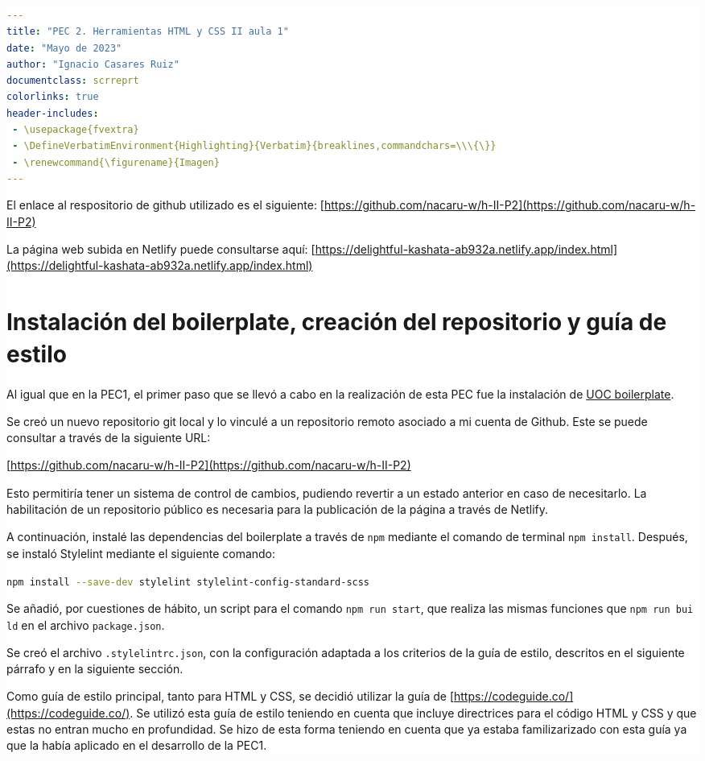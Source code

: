 ```yaml
---
title: "PEC 2. Herramientas HTML y CSS II aula 1"
date: "Mayo de 2023"
author: "Ignacio Casares Ruiz"
documentclass: scrreprt
colorlinks: true
header-includes:
 - \usepackage{fvextra}
 - \DefineVerbatimEnvironment{Highlighting}{Verbatim}{breaklines,commandchars=\\\{\}}
 - \renewcommand{\figurename}{Imagen}
---
```


El enlace al respositorio de github utilizado es el siguiente:
[https://github.com/nacaru-w/h-II-P2](https://github.com/nacaru-w/h-II-P2)

La página web subida en Netlify puede consultarse aquí:
[https://delightful-kashata-ab932a.netlify.app/index.html](https://delightful-kashata-ab932a.netlify.app/index.html)


# Instalación del boilerplate, creación del repositorio y guía de estilo

Al igual que en la PEC1, el primer paso que se llevó a cabo en la realización de esta PEC fue la instalación de [UOC boilerplate](https://github.com/uoc-advanced-html-css/uoc-boilerplate). 

Se creó un nuevo repositorio git local y lo vinculé a un repositorio remoto asociado a mi cuenta de Github. Este se puede consultar a través de la siguiente URL:

[https://github.com/nacaru-w/h-II-P2](https://github.com/nacaru-w/h-II-P2)

Esto permitiría tener un sistema de control de cambios, pudiendo revertir a un estado anterior en caso de necesitarlo. La habilitación de un repositorio público es necesaria para la publicación de la página a través de Netlify.

A continuación, instalé las dependencias del boilerplate a través de `npm` mediante el comando de terminal `npm install`. Después, se instaló Stylelint mediante el siguiente comando:

```bash
npm install --save-dev stylelint stylelint-config-standard-scss
```

Se añadió, por cuestiones de hábito, un script para el comando `npm run start`, que realiza las mismas funciones que `npm run build` en el archivo `package.json`.

Se creó el archivo `.stylelintrc.json`, con la configuración adaptada a los criterios de la guía de estilo, descritos en el siguiente párrafo y en la siguiente sección.

Como guía de estilo principal, tanto para HTML y CSS, se decidió utilizar la guía de [https://codeguide.co/](https://codeguide.co/). Se utilizó esta guía de estilo teniendo en cuenta que incluye directrices para el código HTML y CSS y que estas no entran mucho en profundidad. Se hizo de esta forma teniendo en cuenta que ya estaba familizarizado con esta guía ya que la había aplicado en el desarrollo de la PEC1.
